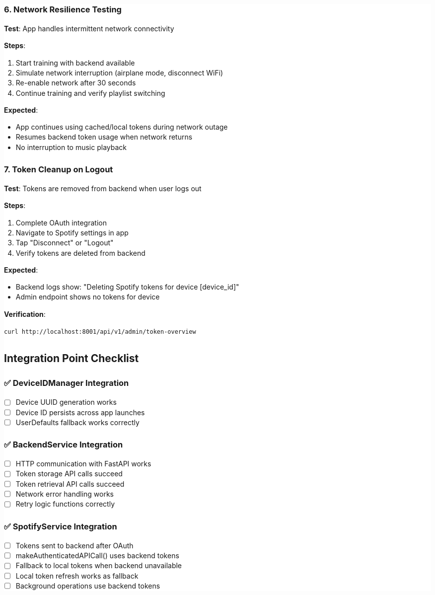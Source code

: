 ### 6. Network Resilience Testing

**Test**: App handles intermittent network connectivity

**Steps**:
1. Start training with backend available
2. Simulate network interruption (airplane mode, disconnect WiFi)
3. Re-enable network after 30 seconds
4. Continue training and verify playlist switching

**Expected**:
- App continues using cached/local tokens during network outage
- Resumes backend token usage when network returns
- No interruption to music playback

### 7. Token Cleanup on Logout

**Test**: Tokens are removed from backend when user logs out

**Steps**:
1. Complete OAuth integration
2. Navigate to Spotify settings in app
3. Tap "Disconnect" or "Logout"
4. Verify tokens are deleted from backend

**Expected**:
- Backend logs show: "Deleting Spotify tokens for device [device_id]"
- Admin endpoint shows no tokens for device

**Verification**:
```bash
curl http://localhost:8001/api/v1/admin/token-overview
```

## Integration Point Checklist

### ✅ DeviceIDManager Integration
- [ ] Device UUID generation works
- [ ] Device ID persists across app launches
- [ ] UserDefaults fallback works correctly

### ✅ BackendService Integration  
- [ ] HTTP communication with FastAPI works
- [ ] Token storage API calls succeed
- [ ] Token retrieval API calls succeed
- [ ] Network error handling works
- [ ] Retry logic functions correctly

### ✅ SpotifyService Integration
- [ ] Tokens sent to backend after OAuth
- [ ] makeAuthenticatedAPICall() uses backend tokens
- [ ] Fallback to local tokens when backend unavailable
- [ ] Local token refresh works as fallback
- [ ] Background operations use backend tokens

